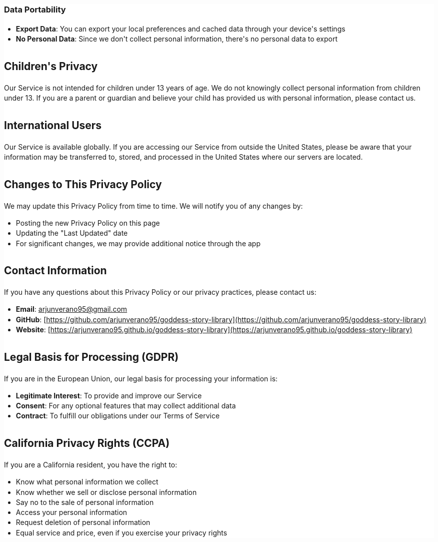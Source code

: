 ### Data Portability

- **Export Data**: You can export your local preferences and cached data through your device's settings
- **No Personal Data**: Since we don't collect personal information, there's no personal data to export

## Children's Privacy

Our Service is not intended for children under 13 years of age. We do not knowingly collect personal information from children under 13. If you are a parent or guardian and believe your child has provided us with personal information, please contact us.

## International Users

Our Service is available globally. If you are accessing our Service from outside the United States, please be aware that your information may be transferred to, stored, and processed in the United States where our servers are located.

## Changes to This Privacy Policy

We may update this Privacy Policy from time to time. We will notify you of any changes by:

- Posting the new Privacy Policy on this page
- Updating the "Last Updated" date
- For significant changes, we may provide additional notice through the app

## Contact Information

If you have any questions about this Privacy Policy or our privacy practices, please contact us:

- **Email**: arjunverano95@gmail.com
- **GitHub**: [https://github.com/arjunverano95/goddess-story-library](https://github.com/arjunverano95/goddess-story-library)
- **Website**: [https://arjunverano95.github.io/goddess-story-library](https://arjunverano95.github.io/goddess-story-library)

## Legal Basis for Processing (GDPR)

If you are in the European Union, our legal basis for processing your information is:

- **Legitimate Interest**: To provide and improve our Service
- **Consent**: For any optional features that may collect additional data
- **Contract**: To fulfill our obligations under our Terms of Service

## California Privacy Rights (CCPA)

If you are a California resident, you have the right to:

- Know what personal information we collect
- Know whether we sell or disclose personal information
- Say no to the sale of personal information
- Access your personal information
- Request deletion of personal information
- Equal service and price, even if you exercise your privacy rights
